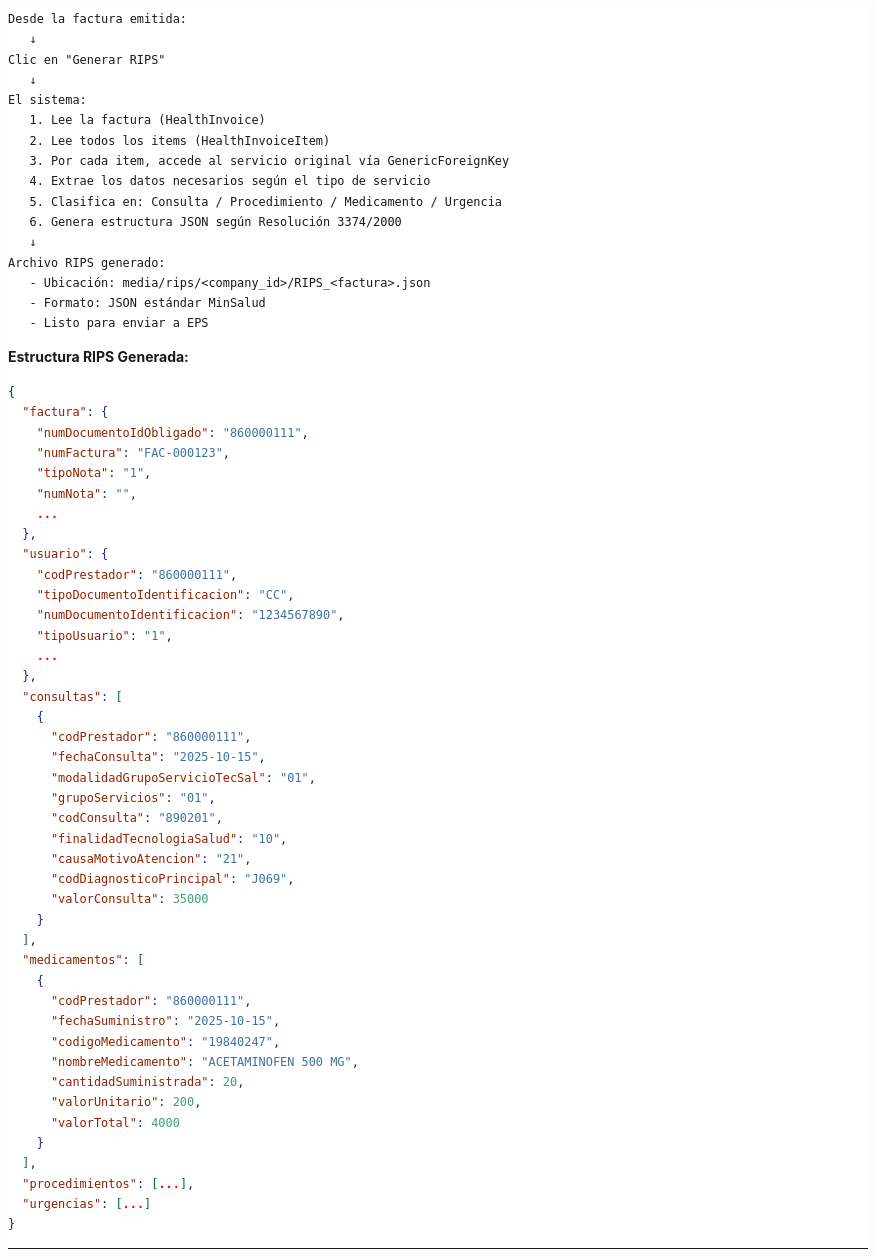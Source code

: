 ```
Desde la factura emitida:
   ↓
Clic en "Generar RIPS"
   ↓
El sistema:
   1. Lee la factura (HealthInvoice)
   2. Lee todos los items (HealthInvoiceItem)
   3. Por cada item, accede al servicio original vía GenericForeignKey
   4. Extrae los datos necesarios según el tipo de servicio
   5. Clasifica en: Consulta / Procedimiento / Medicamento / Urgencia
   6. Genera estructura JSON según Resolución 3374/2000
   ↓
Archivo RIPS generado:
   - Ubicación: media/rips/<company_id>/RIPS_<factura>.json
   - Formato: JSON estándar MinSalud
   - Listo para enviar a EPS
```

**Estructura RIPS Generada:**
```json
{
  "factura": {
    "numDocumentoIdObligado": "860000111",
    "numFactura": "FAC-000123",
    "tipoNota": "1",
    "numNota": "",
    ...
  },
  "usuario": {
    "codPrestador": "860000111",
    "tipoDocumentoIdentificacion": "CC",
    "numDocumentoIdentificacion": "1234567890",
    "tipoUsuario": "1",
    ...
  },
  "consultas": [
    {
      "codPrestador": "860000111",
      "fechaConsulta": "2025-10-15",
      "modalidadGrupoServicioTecSal": "01",
      "grupoServicios": "01",
      "codConsulta": "890201",
      "finalidadTecnologiaSalud": "10",
      "causaMotivoAtencion": "21",
      "codDiagnosticoPrincipal": "J069",
      "valorConsulta": 35000
    }
  ],
  "medicamentos": [
    {
      "codPrestador": "860000111",
      "fechaSuministro": "2025-10-15",
      "codigoMedicamento": "19840247",
      "nombreMedicamento": "ACETAMINOFEN 500 MG",
      "cantidadSuministrada": 20,
      "valorUnitario": 200,
      "valorTotal": 4000
    }
  ],
  "procedimientos": [...],
  "urgencias": [...]
}
```

---